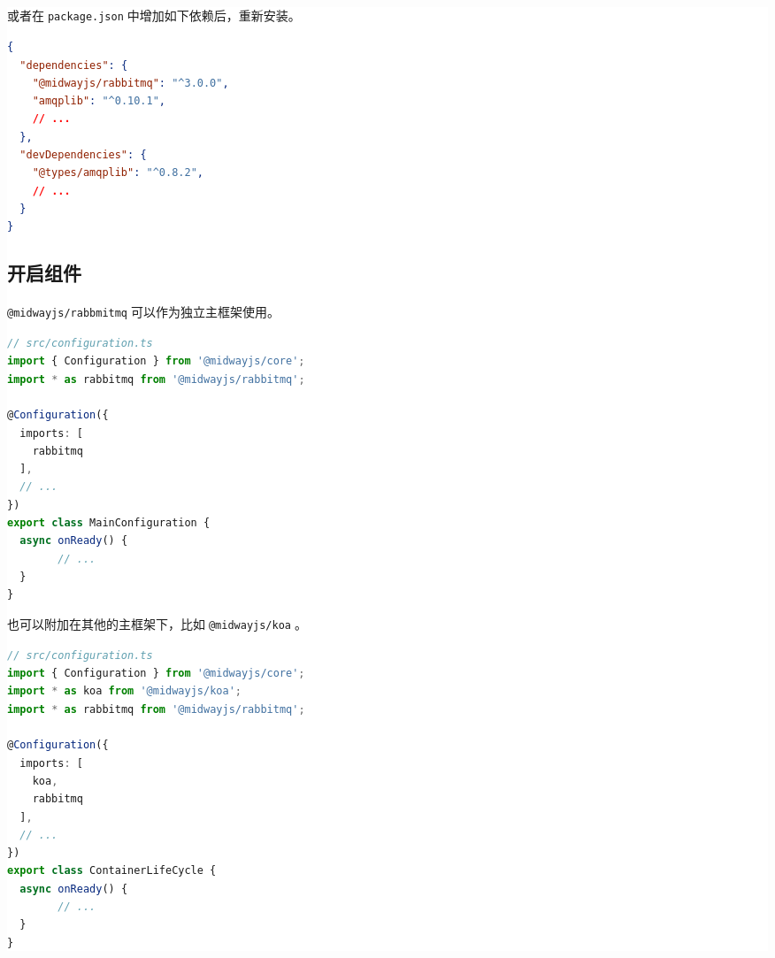 或者在 `package.json` 中增加如下依赖后，重新安装。

```json
{
  "dependencies": {
    "@midwayjs/rabbitmq": "^3.0.0",
    "amqplib": "^0.10.1",
    // ...
  },
  "devDependencies": {
    "@types/amqplib": "^0.8.2",
    // ...
  }
}
```

## 开启组件

`@midwayjs/rabbmitmq` 可以作为独立主框架使用。

```typescript
// src/configuration.ts
import { Configuration } from '@midwayjs/core';
import * as rabbitmq from '@midwayjs/rabbitmq';

@Configuration({
  imports: [
    rabbitmq
  ],
  // ...
})
export class MainConfiguration {
  async onReady() {
        // ...
  }
}
```

也可以附加在其他的主框架下，比如 `@midwayjs/koa` 。

```typescript
// src/configuration.ts
import { Configuration } from '@midwayjs/core';
import * as koa from '@midwayjs/koa';
import * as rabbitmq from '@midwayjs/rabbitmq';

@Configuration({
  imports: [
    koa,
    rabbitmq
  ],
  // ...
})
export class ContainerLifeCycle {
  async onReady() {
        // ...
  }
}
```
